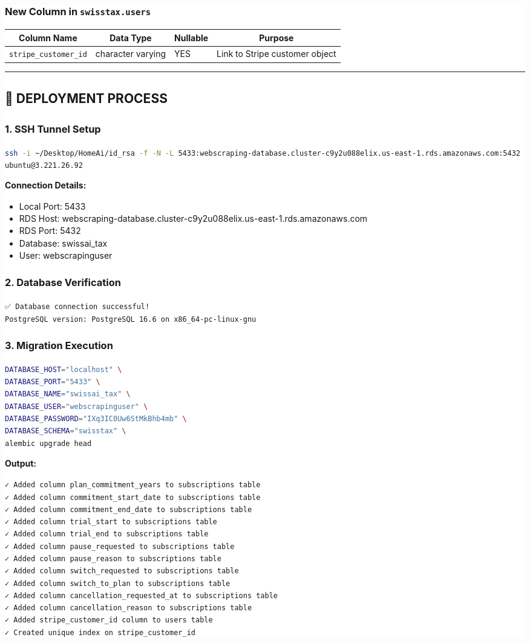 ### New Column in `swisstax.users`

| Column Name | Data Type | Nullable | Purpose |
|-------------|-----------|----------|---------|
| `stripe_customer_id` | character varying | YES | Link to Stripe customer object |

---

## 🔧 DEPLOYMENT PROCESS

### 1. SSH Tunnel Setup

```bash
ssh -i ~/Desktop/HomeAi/id_rsa -f -N -L 5433:webscraping-database.cluster-c9y2u088elix.us-east-1.rds.amazonaws.com:5432 ubuntu@3.221.26.92
```

**Connection Details:**
- Local Port: 5433
- RDS Host: webscraping-database.cluster-c9y2u088elix.us-east-1.rds.amazonaws.com
- RDS Port: 5432
- Database: swissai_tax
- User: webscrapinguser

### 2. Database Verification

```bash
✅ Database connection successful!
PostgreSQL version: PostgreSQL 16.6 on x86_64-pc-linux-gnu
```

### 3. Migration Execution

```bash
DATABASE_HOST="localhost" \
DATABASE_PORT="5433" \
DATABASE_NAME="swissai_tax" \
DATABASE_USER="webscrapinguser" \
DATABASE_PASSWORD="IXq3IC0Uw6StMkBhb4mb" \
DATABASE_SCHEMA="swisstax" \
alembic upgrade head
```

**Output:**
```
✓ Added column plan_commitment_years to subscriptions table
✓ Added column commitment_start_date to subscriptions table
✓ Added column commitment_end_date to subscriptions table
✓ Added column trial_start to subscriptions table
✓ Added column trial_end to subscriptions table
✓ Added column pause_requested to subscriptions table
✓ Added column pause_reason to subscriptions table
✓ Added column switch_requested to subscriptions table
✓ Added column switch_to_plan to subscriptions table
✓ Added column cancellation_requested_at to subscriptions table
✓ Added column cancellation_reason to subscriptions table
✓ Added stripe_customer_id column to users table
✓ Created unique index on stripe_customer_id
```

